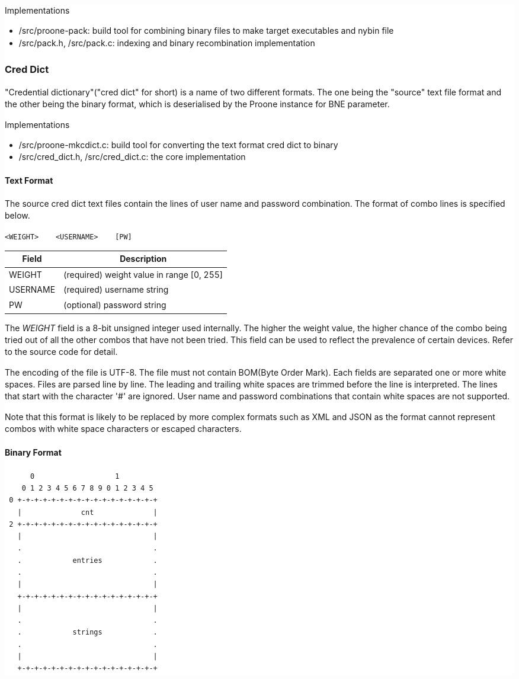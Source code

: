 Implementations

* /src/proone-pack: build tool for combining binary files to make target
  executables and nybin file
* /src/pack.h, /src/pack.c: indexing and binary recombination implementation

### Cred Dict
"Credential dictionary"("cred dict" for short) is a name of two different
formats. The one being the "source" text file format and the other being the
binary format, which is deserialised by the Proone instance for BNE parameter.

Implementations

* /src/proone-mkcdict.c: build tool for converting the text format cred dict to
  binary
* /src/cred_dict.h, /src/cred_dict.c: the core implementation

#### Text Format
The source cred dict text files contain the lines of user name and password
combination. The format of combo lines is specified below.

```
<WEIGHT>    <USERNAME>    [PW]
```

| Field    | Description                                                       |
| -------- | ----------------------------------------------------------------- |
| WEIGHT   | (required) weight value in range \[0, 255\]                       |
| USERNAME | (required) username string                                        |
| PW       | (optional) password string                                        |

The *WEIGHT* field is a 8-bit unsigned integer used internally. The higher the
weight value, the higher chance of the combo being tried out of all the other
combos that have not been tried. This field can be used to reflect the
prevalence of certain devices. Refer to the source code for detail.

The encoding of the file is UTF-8. The file must not contain BOM(Byte Order
Mark). Each fields are separated one or more white spaces. Files are parsed line
by line. The leading and trailing white spaces are trimmed before the line is
interpreted. The lines that start with the character '#' are ignored. User name
and password combinations that contain white spaces are not supported.

Note that this format is likely to be replaced by more complex formats such as
XML and JSON as the format cannot represent combos with white space characters
or escaped characters.

#### Binary Format
```
      0                   1
    0 1 2 3 4 5 6 7 8 9 0 1 2 3 4 5
 0 +-+-+-+-+-+-+-+-+-+-+-+-+-+-+-+-+
   |              cnt              |
 2 +-+-+-+-+-+-+-+-+-+-+-+-+-+-+-+-+
   |                               |
   .                               .
   .            entries            .
   .                               .
   |                               |
   +-+-+-+-+-+-+-+-+-+-+-+-+-+-+-+-+
   |                               |
   .                               .
   .            strings            .
   .                               .
   |                               |
   +-+-+-+-+-+-+-+-+-+-+-+-+-+-+-+-+

```